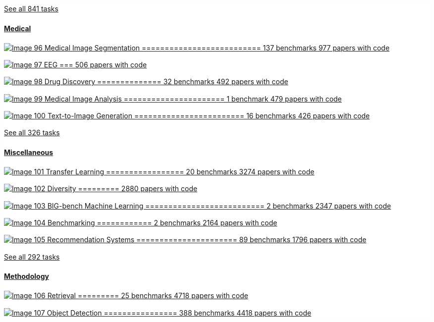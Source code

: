 [See all 841 tasks](https://paperswithcode.com/area/natural-language-processing)

#### [Medical](https://paperswithcode.com/area/medical)

[![Image 96](https://production-media.paperswithcode.com/icons/task/task-0000000876-6fe8e464.jpg) Medical Image Segmentation ========================== 137 benchmarks 977 papers with code](https://paperswithcode.com/task/medical-image-segmentation)

[![Image 97](https://production-media.paperswithcode.com/icons/task/65d78279-f080-4f76-a009-cb3eeec5aeae.jpg) EEG === 506 papers with code](https://paperswithcode.com/task/eeg-1)

[![Image 98](https://production-media.paperswithcode.com/icons/task/task-0000000282-54d41e7e.jpg) Drug Discovery ============== 32 benchmarks 492 papers with code](https://paperswithcode.com/task/drug-discovery)

[![Image 99](https://production-media.paperswithcode.com/icons/task/d2cad98a-4444-4389-8222-2a9fd73b3ccb.jpg) Medical Image Analysis ====================== 1 benchmark 479 papers with code](https://paperswithcode.com/task/medical-image-analysis)

[![Image 100](https://production-media.paperswithcode.com/icons/task/6c0fe595-4083-4e3e-a435-a6b15e6ca47d.jpg) Text-to-Image Generation ======================== 16 benchmarks 426 papers with code](https://paperswithcode.com/task/text-to-image-generation)

[See all 326 tasks](https://paperswithcode.com/area/medical)

#### [Miscellaneous](https://paperswithcode.com/area/miscellaneous)

[![Image 101](https://production-media.paperswithcode.com/icons/task/47e22dfe-5900-43de-9bd8-38429525d8aa.jpg) Transfer Learning ================= 20 benchmarks 3274 papers with code](https://paperswithcode.com/task/transfer-learning)

[![Image 102](https://production-media.paperswithcode.com/tasks/default.gif) Diversity ========= 2880 papers with code](https://paperswithcode.com/task/diversity)

[![Image 103](https://production-media.paperswithcode.com/tasks/default.gif) BIG-bench Machine Learning ========================== 2 benchmarks 2347 papers with code](https://paperswithcode.com/task/machine-learning)

[![Image 104](https://production-media.paperswithcode.com/tasks/be9909ca-194a-4384-934e-10ffaac9c349.jpg) Benchmarking ============ 2 benchmarks 2164 papers with code](https://paperswithcode.com/task/benchmarking)

[![Image 105](https://production-media.paperswithcode.com/icons/task/task-0000000592-b6c2cb4d.jpg) Recommendation Systems ====================== 89 benchmarks 1796 papers with code](https://paperswithcode.com/task/recommendation-systems)

[See all 292 tasks](https://paperswithcode.com/area/miscellaneous)

#### [Methodology](https://paperswithcode.com/area/methodology)

[![Image 106](https://production-media.paperswithcode.com/icons/task/cf8d576e-2c2f-4b11-a767-7198a8e458df.jpg) Retrieval ========= 25 benchmarks 4718 papers with code](https://paperswithcode.com/task/retrieval)

[![Image 107](https://production-media.paperswithcode.com/icons/task/dd004e56-bc49-4cc1-b0d5-186f2dd17ce8.jpg) Object Detection ================ 388 benchmarks 4418 papers with code](https://paperswithcode.com/task/object-detection)
